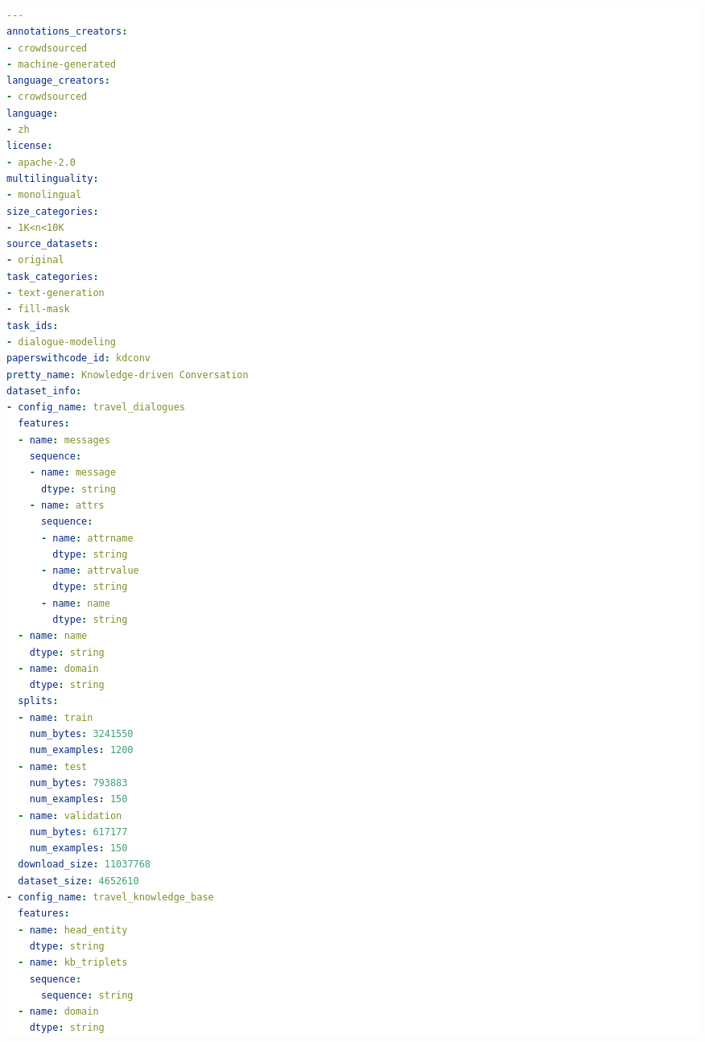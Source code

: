 ```yaml
---
annotations_creators:
- crowdsourced
- machine-generated
language_creators:
- crowdsourced
language:
- zh
license:
- apache-2.0
multilinguality:
- monolingual
size_categories:
- 1K<n<10K
source_datasets:
- original
task_categories:
- text-generation
- fill-mask
task_ids:
- dialogue-modeling
paperswithcode_id: kdconv
pretty_name: Knowledge-driven Conversation
dataset_info:
- config_name: travel_dialogues
  features:
  - name: messages
    sequence:
    - name: message
      dtype: string
    - name: attrs
      sequence:
      - name: attrname
        dtype: string
      - name: attrvalue
        dtype: string
      - name: name
        dtype: string
  - name: name
    dtype: string
  - name: domain
    dtype: string
  splits:
  - name: train
    num_bytes: 3241550
    num_examples: 1200
  - name: test
    num_bytes: 793883
    num_examples: 150
  - name: validation
    num_bytes: 617177
    num_examples: 150
  download_size: 11037768
  dataset_size: 4652610
- config_name: travel_knowledge_base
  features:
  - name: head_entity
    dtype: string
  - name: kb_triplets
    sequence:
      sequence: string
  - name: domain
    dtype: string
```